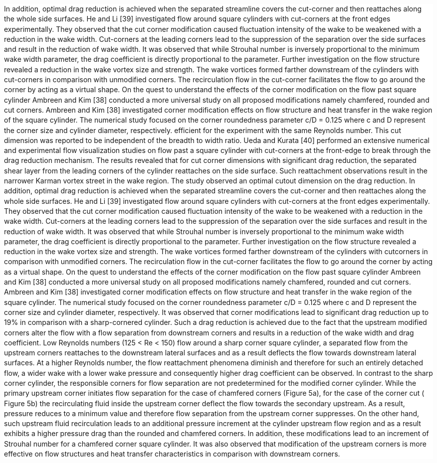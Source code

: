 In addition, optimal drag reduction is achieved when the separated streamline covers the cut-corner and then reattaches along the whole side surfaces. He and Li [39] investigated flow around square cylinders with cut-corners at the front edges experimentally. They observed that the cut corner modification caused fluctuation intensity of the wake to be weakened with a reduction in the wake width. Cut-corners at the leading corners lead to the suppression of the separation over the side surfaces and result in the reduction of wake width. It was observed that while Strouhal number is inversely proportional to the minimum wake width parameter, the drag coefficient is directly proportional to the parameter. Further investigation on the flow structure revealed a reduction in the wake vortex size and strength. The wake vortices formed farther downstream of the cylinders with cut-corners in comparison with unmodified corners. The recirculation flow in the cut-corner facilitates the flow to go around the corner by acting as a virtual shape. On the quest to understand the effects of the corner modification on the flow past square cylinder Ambreen and Kim [38] conducted a more universal study on all proposed modifications namely chamfered, rounded and cut corners. Ambreen and Kim [38] investigated corner modification effects on flow structure and heat transfer in the wake region of the square cylinder. The numerical study focused on the corner roundedness parameter c/D = 0.125 where c and D represent the corner size and cylinder diameter, respectively. efficient for the experiment with the same Reynolds number. This cut dimension was reported to be independent of the breadth to width ratio. Ueda and Kurata [40] performed an extensive numerical and experimental flow visualization studies on flow past a square cylinder with cut-corners at the front-edge to break through the drag reduction mechanism. The results revealed that for cut corner dimensions with significant drag reduction, the separated shear layer from the leading corners of the cylinder reattaches on the side surface. Such reattachment observations result in the narrower Karman vortex street in the wake region. The study observed an optimal cutout dimension on the drag reduction. In addition, optimal drag reduction is achieved when the separated streamline covers the cut-corner and then reattaches along the whole side surfaces. He and Li [39] investigated flow around square cylinders with cut-corners at the front edges experimentally. They observed that the cut corner modification caused fluctuation intensity of the wake to be weakened with a reduction in the wake width. Cut-corners at the leading corners lead to the suppression of the separation over the side surfaces and result in the reduction of wake width. It was observed that while Strouhal number is inversely proportional to the minimum wake width parameter, the drag coefficient is directly proportional to the parameter. Further investigation on the flow structure revealed a reduction in the wake vortex size and strength. The wake vortices formed farther downstream of the cylinders with cutcorners in comparison with unmodified corners. The recirculation flow in the cut-corner facilitates the flow to go around the corner by acting as a virtual shape. On the quest to understand the effects of the corner modification on the flow past square cylinder Ambreen and Kim [38] conducted a more universal study on all proposed modifications namely chamfered, rounded and cut corners. Ambreen and Kim [38] investigated corner modification effects on flow structure and heat transfer in the wake region of the square cylinder. The numerical study focused on the corner roundedness parameter c/D = 0.125 where c and D represent the corner size and cylinder diameter, respectively.  It was observed that corner modifications lead to significant drag reduction up to 19% in comparison with a sharp-cornered cylinder. Such a drag reduction is achieved due to the fact that the upstream modified corners alter the flow with a flow separation from downstream corners and results in a reduction of the wake width and drag coefficient. Low Reynolds numbers (125 < Re < 150) flow around a sharp corner square cylinder, a separated flow from the upstream corners reattaches to the downstream lateral surfaces and as a result deflects the flow towards downstream lateral surfaces. At a higher Reynolds number, the flow reattachment phenomena diminish and therefore for such an entirely detached flow, a wider wake with a lower wake pressure and consequently higher drag coefficient can be observed. In contrast to the sharp corner cylinder, the responsible corners for flow separation are not predetermined for the modified corner cylinder. While the primary upstream corner initiates flow separation for the case of chamfered corners (Figure 5a), for the case of the corner cut ( Figure 5b) the recirculating fluid inside the upstream corner deflect the flow towards the secondary upstream. As a result, pressure reduces to a minimum value and therefore flow separation from the upstream corner suppresses. On the other hand, such upstream fluid recirculation leads to an additional pressure increment at the cylinder upstream flow region and as a result exhibits a higher pressure drag than the rounded and chamfered corners. In addition, these modifications lead to an increment of Strouhal number for a chamfered corner square cylinder. It was also observed that modification of the upstream corners is more effective on flow structures and heat transfer characteristics in comparison with downstream corners.
